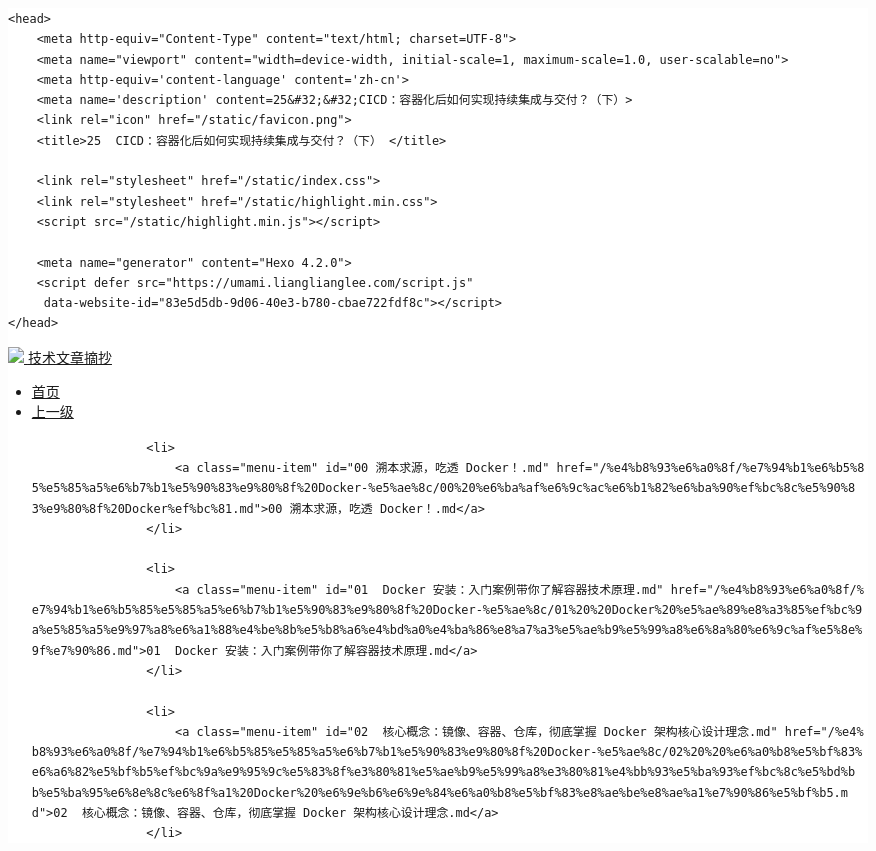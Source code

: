 <!DOCTYPE html>
<html xmlns="http://www.w3.org/1999/xhtml">

<head>

    <head>
        <meta http-equiv="Content-Type" content="text/html; charset=UTF-8">
        <meta name="viewport" content="width=device-width, initial-scale=1, maximum-scale=1.0, user-scalable=no">
        <meta http-equiv='content-language' content='zh-cn'>
        <meta name='description' content=25&#32;&#32;CICD：容器化后如何实现持续集成与交付？（下）>
        <link rel="icon" href="/static/favicon.png">
        <title>25  CICD：容器化后如何实现持续集成与交付？（下） </title>
        
        <link rel="stylesheet" href="/static/index.css">
        <link rel="stylesheet" href="/static/highlight.min.css">
        <script src="/static/highlight.min.js"></script>
        
        <meta name="generator" content="Hexo 4.2.0">
        <script defer src="https://umami.lianglianglee.com/script.js"
         data-website-id="83e5d5db-9d06-40e3-b780-cbae722fdf8c"></script>
    </head>

<body>
    <div class="book-container">
        <div class="book-sidebar">
            <div class="book-brand">
                <a href="/">
                    <img src="/static/favicon.png">
                    <span>技术文章摘抄</span>
                </a>
            </div>
            <div class="book-menu uncollapsible">
                <ul class="uncollapsible">
                    <li><a href="/" class="current-tab">首页</a></li>
                    <li><a href="../">上一级</a></li>
                </ul>
                <ul class="uncollapsible">
                    
                    <li>
                        <a class="menu-item" id="00 溯本求源，吃透 Docker！.md" href="/%e4%b8%93%e6%a0%8f/%e7%94%b1%e6%b5%85%e5%85%a5%e6%b7%b1%e5%90%83%e9%80%8f%20Docker-%e5%ae%8c/00%20%e6%ba%af%e6%9c%ac%e6%b1%82%e6%ba%90%ef%bc%8c%e5%90%83%e9%80%8f%20Docker%ef%bc%81.md">00 溯本求源，吃透 Docker！.md</a>
                    </li>
                    
                    <li>
                        <a class="menu-item" id="01  Docker 安装：入门案例带你了解容器技术原理.md" href="/%e4%b8%93%e6%a0%8f/%e7%94%b1%e6%b5%85%e5%85%a5%e6%b7%b1%e5%90%83%e9%80%8f%20Docker-%e5%ae%8c/01%20%20Docker%20%e5%ae%89%e8%a3%85%ef%bc%9a%e5%85%a5%e9%97%a8%e6%a1%88%e4%be%8b%e5%b8%a6%e4%bd%a0%e4%ba%86%e8%a7%a3%e5%ae%b9%e5%99%a8%e6%8a%80%e6%9c%af%e5%8e%9f%e7%90%86.md">01  Docker 安装：入门案例带你了解容器技术原理.md</a>
                    </li>
                    
                    <li>
                        <a class="menu-item" id="02  核心概念：镜像、容器、仓库，彻底掌握 Docker 架构核心设计理念.md" href="/%e4%b8%93%e6%a0%8f/%e7%94%b1%e6%b5%85%e5%85%a5%e6%b7%b1%e5%90%83%e9%80%8f%20Docker-%e5%ae%8c/02%20%20%e6%a0%b8%e5%bf%83%e6%a6%82%e5%bf%b5%ef%bc%9a%e9%95%9c%e5%83%8f%e3%80%81%e5%ae%b9%e5%99%a8%e3%80%81%e4%bb%93%e5%ba%93%ef%bc%8c%e5%bd%bb%e5%ba%95%e6%8e%8c%e6%8f%a1%20Docker%20%e6%9e%b6%e6%9e%84%e6%a0%b8%e5%bf%83%e8%ae%be%e8%ae%a1%e7%90%86%e5%bf%b5.md">02  核心概念：镜像、容器、仓库，彻底掌握 Docker 架构核心设计理念.md</a>
                    </li>
                    
